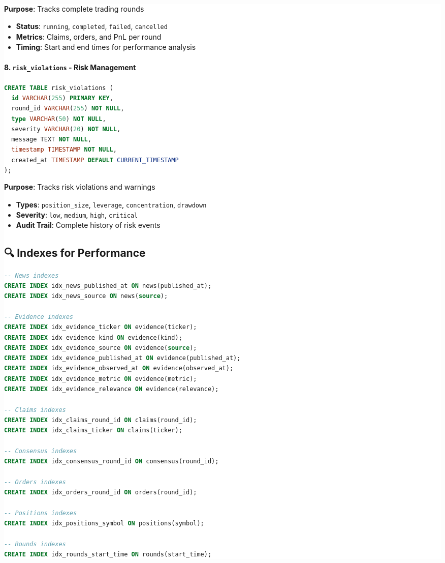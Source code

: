 **Purpose**: Tracks complete trading rounds
- **Status**: `running`, `completed`, `failed`, `cancelled`
- **Metrics**: Claims, orders, and PnL per round
- **Timing**: Start and end times for performance analysis

#### 8. `risk_violations` - Risk Management
```sql
CREATE TABLE risk_violations (
  id VARCHAR(255) PRIMARY KEY,
  round_id VARCHAR(255) NOT NULL,
  type VARCHAR(50) NOT NULL,
  severity VARCHAR(20) NOT NULL,
  message TEXT NOT NULL,
  timestamp TIMESTAMP NOT NULL,
  created_at TIMESTAMP DEFAULT CURRENT_TIMESTAMP
);
```

**Purpose**: Tracks risk violations and warnings
- **Types**: `position_size`, `leverage`, `concentration`, `drawdown`
- **Severity**: `low`, `medium`, `high`, `critical`
- **Audit Trail**: Complete history of risk events

## 🔍 Indexes for Performance

```sql
-- News indexes
CREATE INDEX idx_news_published_at ON news(published_at);
CREATE INDEX idx_news_source ON news(source);

-- Evidence indexes
CREATE INDEX idx_evidence_ticker ON evidence(ticker);
CREATE INDEX idx_evidence_kind ON evidence(kind);
CREATE INDEX idx_evidence_source ON evidence(source);
CREATE INDEX idx_evidence_published_at ON evidence(published_at);
CREATE INDEX idx_evidence_observed_at ON evidence(observed_at);
CREATE INDEX idx_evidence_metric ON evidence(metric);
CREATE INDEX idx_evidence_relevance ON evidence(relevance);

-- Claims indexes
CREATE INDEX idx_claims_round_id ON claims(round_id);
CREATE INDEX idx_claims_ticker ON claims(ticker);

-- Consensus indexes
CREATE INDEX idx_consensus_round_id ON consensus(round_id);

-- Orders indexes
CREATE INDEX idx_orders_round_id ON orders(round_id);

-- Positions indexes
CREATE INDEX idx_positions_symbol ON positions(symbol);

-- Rounds indexes
CREATE INDEX idx_rounds_start_time ON rounds(start_time);
```
